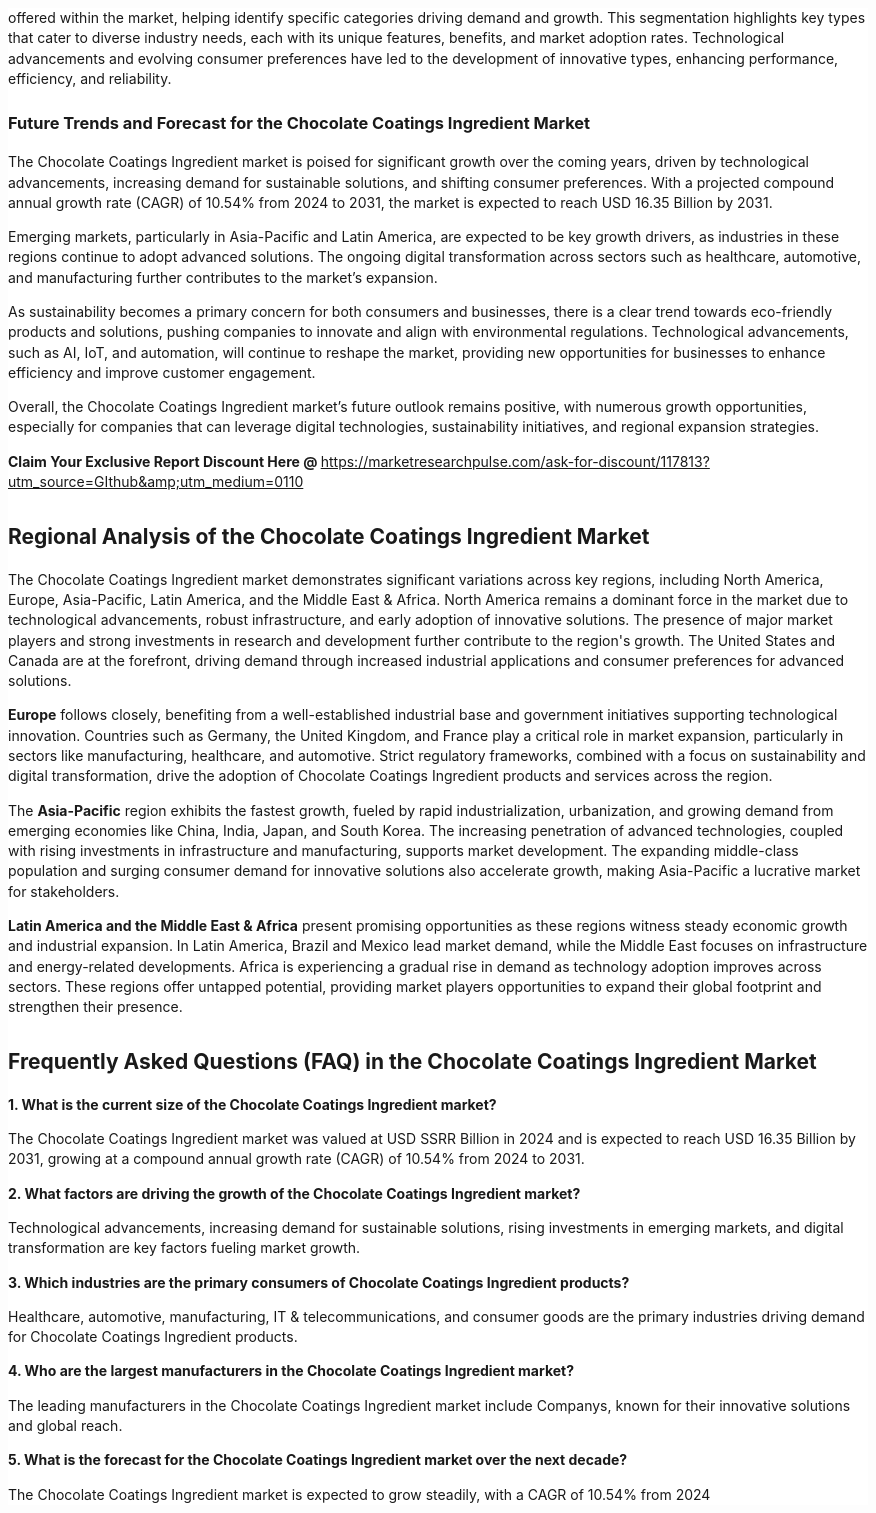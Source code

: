 offered within the market, helping identify specific categories driving demand and growth. This segmentation highlights key types that cater to diverse industry needs, each with its unique features, benefits, and market adoption rates. Technological advancements and evolving consumer preferences have led to the development of innovative types, enhancing performance, efficiency, and reliability.</p><h3>Future Trends and Forecast for the Chocolate Coatings Ingredient Market</h3><p>The Chocolate Coatings Ingredient market is poised for significant growth over the coming years, driven by technological advancements, increasing demand for sustainable solutions, and shifting consumer preferences. With a projected compound annual growth rate (CAGR) of 10.54% from 2024 to 2031, the market is expected to reach USD 16.35 Billion by 2031.</p><p>Emerging markets, particularly in Asia-Pacific and Latin America, are expected to be key growth drivers, as industries in these regions continue to adopt advanced solutions. The ongoing digital transformation across sectors such as healthcare, automotive, and manufacturing further contributes to the market&rsquo;s expansion.</p><p>As sustainability becomes a primary concern for both consumers and businesses, there is a clear trend towards eco-friendly products and solutions, pushing companies to innovate and align with environmental regulations. Technological advancements, such as AI, IoT, and automation, will continue to reshape the market, providing new opportunities for businesses to enhance efficiency and improve customer engagement.</p><p>Overall, the Chocolate Coatings Ingredient market&rsquo;s future outlook remains positive, with numerous growth opportunities, especially for companies that can leverage digital technologies, sustainability initiatives, and regional expansion strategies.</p><p><strong>Claim Your Exclusive Report Discount Here @ </strong><a href="https://marketresearchpulse.com/ask-for-discount/117813?utm_source=GIthub&amp;utm_medium=0110">https://marketresearchpulse.com/ask-for-discount/117813?utm_source=GIthub&amp;utm_medium=0110</a></p><h2><strong>Regional Analysis of the Chocolate Coatings Ingredient Market</strong></h2><p>The Chocolate Coatings Ingredient market demonstrates significant variations across key regions, including North America, Europe, Asia-Pacific, Latin America, and the Middle East &amp; Africa. North America remains a dominant force in the market due to technological advancements, robust infrastructure, and early adoption of innovative solutions. The presence of major market players and strong investments in research and development further contribute to the region's growth. The United States and Canada are at the forefront, driving demand through increased industrial applications and consumer preferences for advanced solutions.</p><p><strong>Europe</strong> follows closely, benefiting from a well-established industrial base and government initiatives supporting technological innovation. Countries such as Germany, the United Kingdom, and France play a critical role in market expansion, particularly in sectors like manufacturing, healthcare, and automotive. Strict regulatory frameworks, combined with a focus on sustainability and digital transformation, drive the adoption of Chocolate Coatings Ingredient products and services across the region.</p><p>The <strong>Asia-Pacific</strong> region exhibits the fastest growth, fueled by rapid industrialization, urbanization, and growing demand from emerging economies like China, India, Japan, and South Korea. The increasing penetration of advanced technologies, coupled with rising investments in infrastructure and manufacturing, supports market development. The expanding middle-class population and surging consumer demand for innovative solutions also accelerate growth, making Asia-Pacific a lucrative market for stakeholders.</p><p><strong>Latin America and the Middle East &amp; Africa</strong> present promising opportunities as these regions witness steady economic growth and industrial expansion. In Latin America, Brazil and Mexico lead market demand, while the Middle East focuses on infrastructure and energy-related developments. Africa is experiencing a gradual rise in demand as technology adoption improves across sectors. These regions offer untapped potential, providing market players opportunities to expand their global footprint and strengthen their presence.</p><h2><strong>Frequently Asked Questions (FAQ) in the Chocolate Coatings Ingredient Market</strong></h2><p><strong>1. What is the current size of the Chocolate Coatings Ingredient market?</strong></p><p>The Chocolate Coatings Ingredient market was valued at USD SSRR Billion in 2024 and is expected to reach USD 16.35 Billion by 2031, growing at a compound annual growth rate (CAGR) of 10.54% from 2024 to 2031.</p><p><strong>2. What factors are driving the growth of the Chocolate Coatings Ingredient market?</strong></p><p>Technological advancements, increasing demand for sustainable solutions, rising investments in emerging markets, and digital transformation are key factors fueling market growth.</p><p><strong>3. Which industries are the primary consumers of Chocolate Coatings Ingredient products?</strong></p><p>Healthcare, automotive, manufacturing, IT &amp; telecommunications, and consumer goods are the primary industries driving demand for Chocolate Coatings Ingredient products.</p><p><strong>4. Who are the largest manufacturers in the Chocolate Coatings Ingredient market?</strong></p><p>The leading manufacturers in the Chocolate Coatings Ingredient market include Companys, known for their innovative solutions and global reach.</p><p><strong>5. What is the forecast for the Chocolate Coatings Ingredient market over the next decade?</strong></p><p>The Chocolate Coatings Ingredient market is expected to grow steadily, with a CAGR of 10.54% from 2024